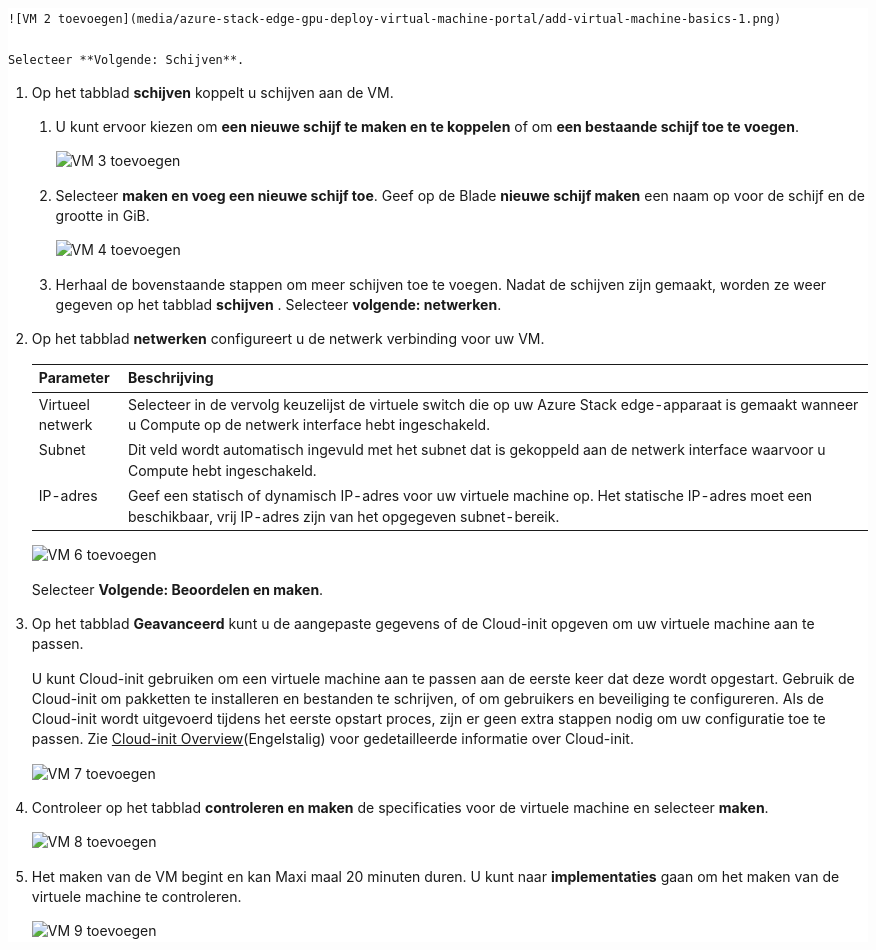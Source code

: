 
    ![VM 2 toevoegen](media/azure-stack-edge-gpu-deploy-virtual-machine-portal/add-virtual-machine-basics-1.png)

    Selecteer **Volgende: Schijven**.

1. Op het tabblad **schijven** koppelt u schijven aan de VM. 
    
    1. U kunt ervoor kiezen om **een nieuwe schijf te maken en te koppelen** of om **een bestaande schijf toe te voegen**.

        ![VM 3 toevoegen](media/azure-stack-edge-gpu-deploy-virtual-machine-portal/add-virtual-machine-disks-1.png)

    1. Selecteer **maken en voeg een nieuwe schijf toe**. Geef op de Blade **nieuwe schijf maken** een naam op voor de schijf en de grootte in GiB.

        ![VM 4 toevoegen](media/azure-stack-edge-gpu-deploy-virtual-machine-portal/add-virtual-machine-disks-2.png)

    1.  Herhaal de bovenstaande stappen om meer schijven toe te voegen. Nadat de schijven zijn gemaakt, worden ze weer gegeven op het tabblad **schijven** . Selecteer **volgende: netwerken**.

1. Op het tabblad **netwerken** configureert u de netwerk verbinding voor uw VM.

    
    |Parameter  |Beschrijving |
    |---------|---------|
    |Virtueel netwerk    | Selecteer in de vervolg keuzelijst de virtuele switch die op uw Azure Stack edge-apparaat is gemaakt wanneer u Compute op de netwerk interface hebt ingeschakeld.    |
    |Subnet     | Dit veld wordt automatisch ingevuld met het subnet dat is gekoppeld aan de netwerk interface waarvoor u Compute hebt ingeschakeld.         |
    |IP-adres     | Geef een statisch of dynamisch IP-adres voor uw virtuele machine op. Het statische IP-adres moet een beschikbaar, vrij IP-adres zijn van het opgegeven subnet-bereik.        |

    ![VM 6 toevoegen](media/azure-stack-edge-gpu-deploy-virtual-machine-portal/add-virtual-machine-networking-1.png)

    Selecteer **Volgende: Beoordelen en maken**.

1. Op het tabblad **Geavanceerd** kunt u de aangepaste gegevens of de Cloud-init opgeven om uw virtuele machine aan te passen. 

    U kunt Cloud-init gebruiken om een virtuele machine aan te passen aan de eerste keer dat deze wordt opgestart. Gebruik de Cloud-init om pakketten te installeren en bestanden te schrijven, of om gebruikers en beveiliging te configureren. Als de Cloud-init wordt uitgevoerd tijdens het eerste opstart proces, zijn er geen extra stappen nodig om uw configuratie toe te passen. Zie [Cloud-init Overview](../virtual-machines/linux/tutorial-automate-vm-deployment.md#cloud-init-overview)(Engelstalig) voor gedetailleerde informatie over Cloud-init.

    ![VM 7 toevoegen](media/azure-stack-edge-gpu-deploy-virtual-machine-portal/add-virtual-machine-advanced-1.png)    

1. Controleer op het tabblad **controleren en maken** de specificaties voor de virtuele machine en selecteer **maken**.

    ![VM 8 toevoegen](media/azure-stack-edge-gpu-deploy-virtual-machine-portal/add-virtual-machine-review-create-1.png)

1. Het maken van de VM begint en kan Maxi maal 20 minuten duren. U kunt naar **implementaties** gaan om het maken van de virtuele machine te controleren.

    ![VM 9 toevoegen](media/azure-stack-edge-gpu-deploy-virtual-machine-portal/add-virtual-machine-deployments-page-1.png)
